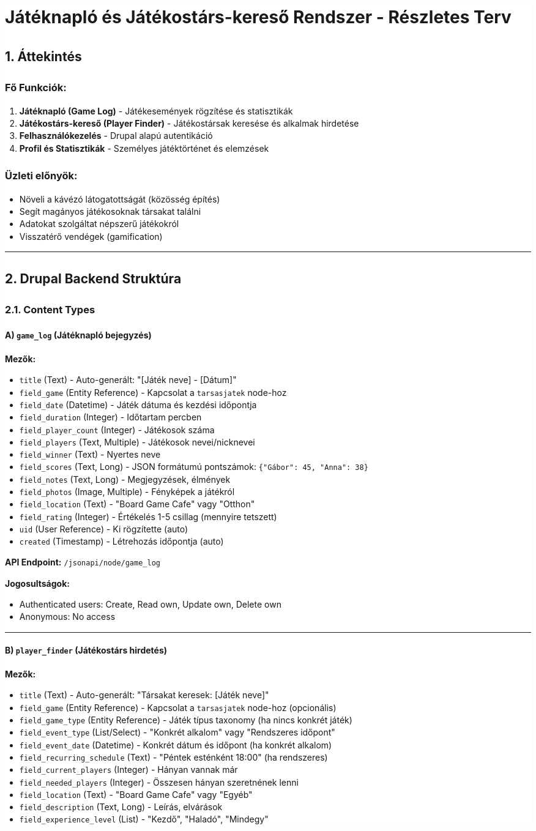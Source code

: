 # Játéknapló és Játékostárs-kereső Rendszer - Részletes Terv

## 1. Áttekintés

### Fő Funkciók:
1. **Játéknapló (Game Log)** - Játékesemények rögzítése és statisztikák
2. **Játékostárs-kereső (Player Finder)** - Játékostársak keresése és alkalmak hirdetése
3. **Felhasználókezelés** - Drupal alapú autentikáció
4. **Profil és Statisztikák** - Személyes játéktörténet és elemzések

### Üzleti előnyök:
- Növeli a kávézó látogatottságát (közösség építés)
- Segít magányos játékosoknak társakat találni
- Adatokat szolgáltat népszerű játékokról
- Visszatérő vendégek (gamification)

---

## 2. Drupal Backend Struktúra

### 2.1. Content Types

#### A) `game_log` (Játéknapló bejegyzés)
**Mezők:**
- `title` (Text) - Auto-generált: "[Játék neve] - [Dátum]"
- `field_game` (Entity Reference) - Kapcsolat a `tarsasjatek` node-hoz
- `field_date` (Datetime) - Játék dátuma és kezdési időpontja
- `field_duration` (Integer) - Időtartam percben
- `field_player_count` (Integer) - Játékosok száma
- `field_players` (Text, Multiple) - Játékosok nevei/nicknevei
- `field_winner` (Text) - Nyertes neve
- `field_scores` (Text, Long) - JSON formátumú pontszámok: `{"Gábor": 45, "Anna": 38}`
- `field_notes` (Text, Long) - Megjegyzések, élmények
- `field_photos` (Image, Multiple) - Fényképek a játékról
- `field_location` (Text) - "Board Game Cafe" vagy "Otthon"
- `field_rating` (Integer) - Értékelés 1-5 csillag (mennyire tetszett)
- `uid` (User Reference) - Ki rögzítette (auto)
- `created` (Timestamp) - Létrehozás időpontja (auto)

**API Endpoint:** `/jsonapi/node/game_log`

**Jogosultságok:**
- Authenticated users: Create, Read own, Update own, Delete own
- Anonymous: No access

---

#### B) `player_finder` (Játékostárs hirdetés)
**Mezők:**
- `title` (Text) - Auto-generált: "Társakat keresek: [Játék neve]"
- `field_game` (Entity Reference) - Kapcsolat a `tarsasjatek` node-hoz (opcionális)
- `field_game_type` (Entity Reference) - Játék típus taxonomy (ha nincs konkrét játék)
- `field_event_type` (List/Select) - "Konkrét alkalom" vagy "Rendszeres időpont"
- `field_event_date` (Datetime) - Konkrét dátum és időpont (ha konkrét alkalom)
- `field_recurring_schedule` (Text) - "Péntek esténként 18:00" (ha rendszeres)
- `field_current_players` (Integer) - Hányan vannak már
- `field_needed_players` (Integer) - Összesen hányan szeretnének lenni
- `field_location` (Text) - "Board Game Cafe" vagy "Egyéb"
- `field_description` (Text, Long) - Leírás, elvárások
- `field_experience_level` (List) - "Kezdő", "Haladó", "Mindegy"
